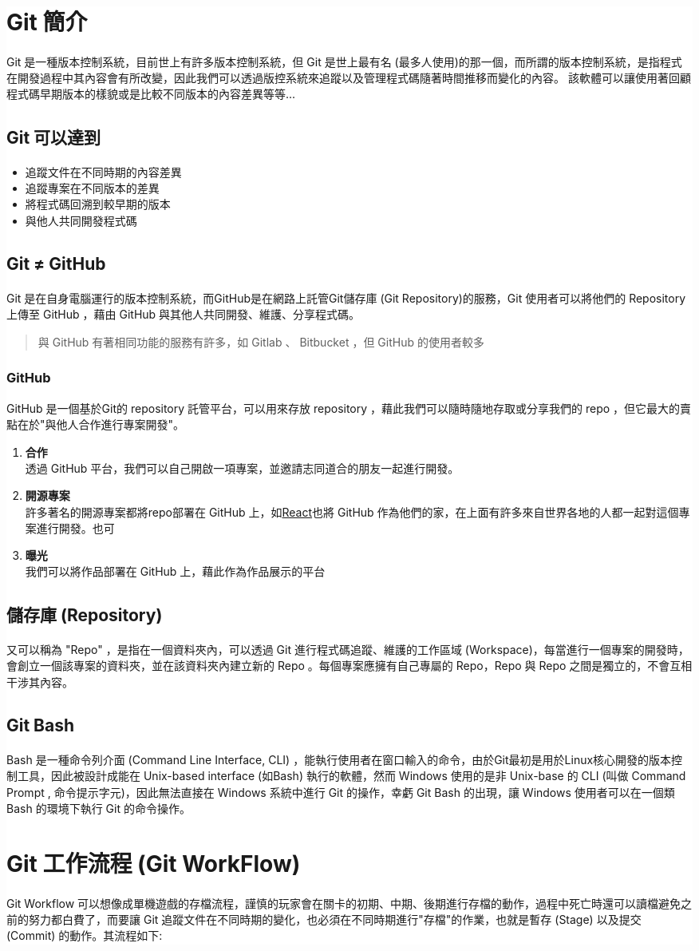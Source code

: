 # Git 簡介

 Git 是一種版本控制系統，目前世上有許多版本控制系統，但 Git 是世上最有名 (最多人使用)的那一個，而所謂的版本控制系統，是指程式在開發過程中其內容會有所改變，因此我們可以透過版控系統來追蹤以及管理程式碼隨著時間推移而變化的內容。 該軟體可以讓使用著回顧程式碼早期版本的樣貌或是比較不同版本的內容差異等等...

##  Git 可以達到

* 追蹤文件在不同時期的內容差異
* 追蹤專案在不同版本的差異
* 將程式碼回溯到較早期的版本
* 與他人共同開發程式碼

##  Git ≠ GitHub

Git 是在自身電腦運行的版本控制系統，而GitHub是在網路上託管Git儲存庫 (Git Repository)的服務，Git 使用者可以將他們的 Repository 上傳至 GitHub ，藉由 GitHub 與其他人共同開發、維護、分享程式碼。

> 與 GitHub 有著相同功能的服務有許多，如 Gitlab 、 Bitbucket ，但 GitHub 的使用者較多 


### **GitHub**
 GitHub 是一個基於Git的 repository 託管平台，可以用來存放 repository ，藉此我們可以隨時隨地存取或分享我們的 repo ，但它最大的賣點在於"與他人合作進行專案開發"。

1. **合作**  
透過 GitHub 平台，我們可以自己開啟一項專案，並邀請志同道合的朋友一起進行開發。

2. **開源專案**  
許多著名的開源專案都將repo部署在 GitHub 上，如[React](https://GitHub.com/facebook/react)也將 GitHub 作為他們的家，在上面有許多來自世界各地的人都一起對這個專案進行開發。也可

3. **曝光**  
我們可以將作品部署在 GitHub 上，藉此作為作品展示的平台


## 儲存庫 (Repository)

又可以稱為 "Repo" ，是指在一個資料夾內，可以透過 Git 進行程式碼追蹤、維護的工作區域 (Workspace)，每當進行一個專案的開發時，會創立一個該專案的資料夾，並在該資料夾內建立新的 Repo 。每個專案應擁有自己專屬的 Repo，Repo 與 Repo 之間是獨立的，不會互相干涉其內容。

## Git Bash

Bash 是一種命令列介面 (Command Line Interface, CLI) ，能執行使用者在窗口輸入的命令，由於Git最初是用於Linux核心開發的版本控制工具，因此被設計成能在 Unix-based interface (如Bash) 執行的軟體，然而 Windows 使用的是非 Unix-base 的 CLI (叫做 Command Prompt , 命令提示字元)，因此無法直接在 Windows 系統中進行 Git 的操作，幸虧 Git Bash 的出現，讓 Windows 使用者可以在一個類 Bash 的環境下執行 Git 的命令操作。

# Git 工作流程 (Git WorkFlow)

Git Workflow 可以想像成單機遊戲的存檔流程，謹慎的玩家會在關卡的初期、中期、後期進行存檔的動作，過程中死亡時還可以讀檔避免之前的努力都白費了，而要讓 Git 追蹤文件在不同時期的變化，也必須在不同時期進行"存檔"的作業，也就是暫存 (Stage) 以及提交 (Commit) 的動作。其流程如下:
